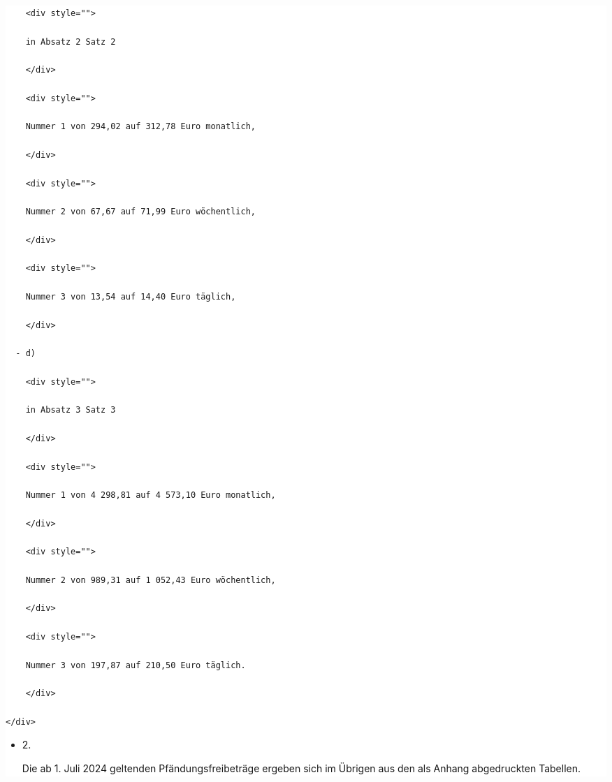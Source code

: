         <div style="">
        
        in Absatz 2 Satz 2
        
        </div>
        
        <div style="">
        
        Nummer 1 von 294,02 auf 312,78 Euro monatlich,
        
        </div>
        
        <div style="">
        
        Nummer 2 von 67,67 auf 71,99 Euro wöchentlich,
        
        </div>
        
        <div style="">
        
        Nummer 3 von 13,54 auf 14,40 Euro täglich,
        
        </div>
    
      - d)
        
        <div style="">
        
        in Absatz 3 Satz 3
        
        </div>
        
        <div style="">
        
        Nummer 1 von 4 298,81 auf 4 573,10 Euro monatlich,
        
        </div>
        
        <div style="">
        
        Nummer 2 von 989,31 auf 1 052,43 Euro wöchentlich,
        
        </div>
        
        <div style="">
        
        Nummer 3 von 197,87 auf 210,50 Euro täglich.
        
        </div>
    
    </div>

  - 2\.
    
    <div style="">
    
    Die ab 1. Juli 2024 geltenden Pfändungsfreibeträge ergeben sich im
    Übrigen aus den als Anhang abgedruckten Tabellen.
    
    </div>

</div>

</div>
